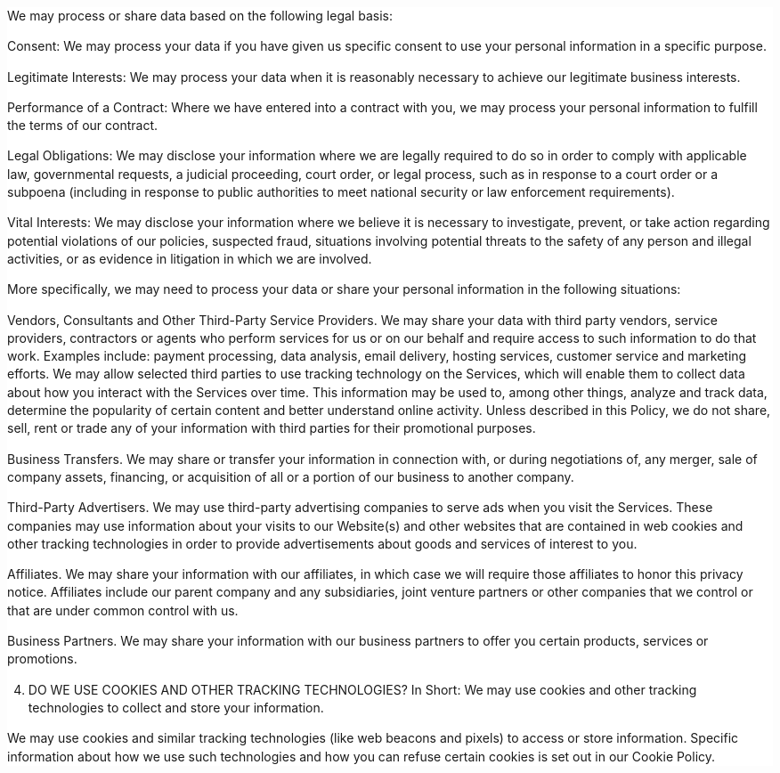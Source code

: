We may process or share data based on the following legal basis:

Consent: We may process your data if you have given us specific consent to use your personal information in a specific purpose.

Legitimate Interests: We may process your data when it is reasonably necessary to achieve our legitimate business interests.

Performance of a Contract: Where we have entered into a contract with you, we may process your personal information to fulfill the terms of our contract.

Legal Obligations: We may disclose your information where we are legally required to do so in order to comply with applicable law, governmental requests, a judicial proceeding, court order, or legal process, such as in response to a court order or a subpoena (including in response to public authorities to meet national security or law enforcement requirements).

Vital Interests: We may disclose your information where we believe it is necessary to investigate, prevent, or take action regarding potential violations of our policies, suspected fraud, situations involving potential threats to the safety of any person and illegal activities, or as evidence in litigation in which we are involved.

More specifically, we may need to process your data or share your personal information in the following situations:

Vendors, Consultants and Other Third-Party Service Providers. We may share your data with third party vendors, service providers, contractors or agents who perform services for us or on our behalf and require access to such information to do that work. Examples include: payment processing, data analysis, email delivery, hosting services, customer service and marketing efforts. We may allow selected third parties to use tracking technology on the Services, which will enable them to collect data about how you interact with the Services over time. This information may be used to, among other things, analyze and track data, determine the popularity of certain content and better understand online activity. Unless described in this Policy, we do not share, sell, rent or trade any of your information with third parties for their promotional purposes.

Business Transfers. We may share or transfer your information in connection with, or during negotiations of, any merger, sale of company assets, financing, or acquisition of all or a portion of our business to another company.

Third-Party Advertisers. We may use third-party advertising companies to serve ads when you visit the Services. These companies may use information about your visits to our Website(s) and other websites that are contained in web cookies and other tracking technologies in order to provide advertisements about goods and services of interest to you.

Affiliates. We may share your information with our affiliates, in which case we will require those affiliates to honor this privacy notice. Affiliates include our parent company and any subsidiaries, joint venture partners or other companies that we control or that are under common control with us.

Business Partners. We may share your information with our business partners to offer you certain products, services or promotions.



4. DO WE USE COOKIES AND OTHER TRACKING TECHNOLOGIES?
In Short:  We may use cookies and other tracking technologies to collect and store your information.

We may use cookies and similar tracking technologies (like web beacons and pixels) to access or store information. Specific information about how we use such technologies and how you can refuse certain cookies is set out in our Cookie Policy.
